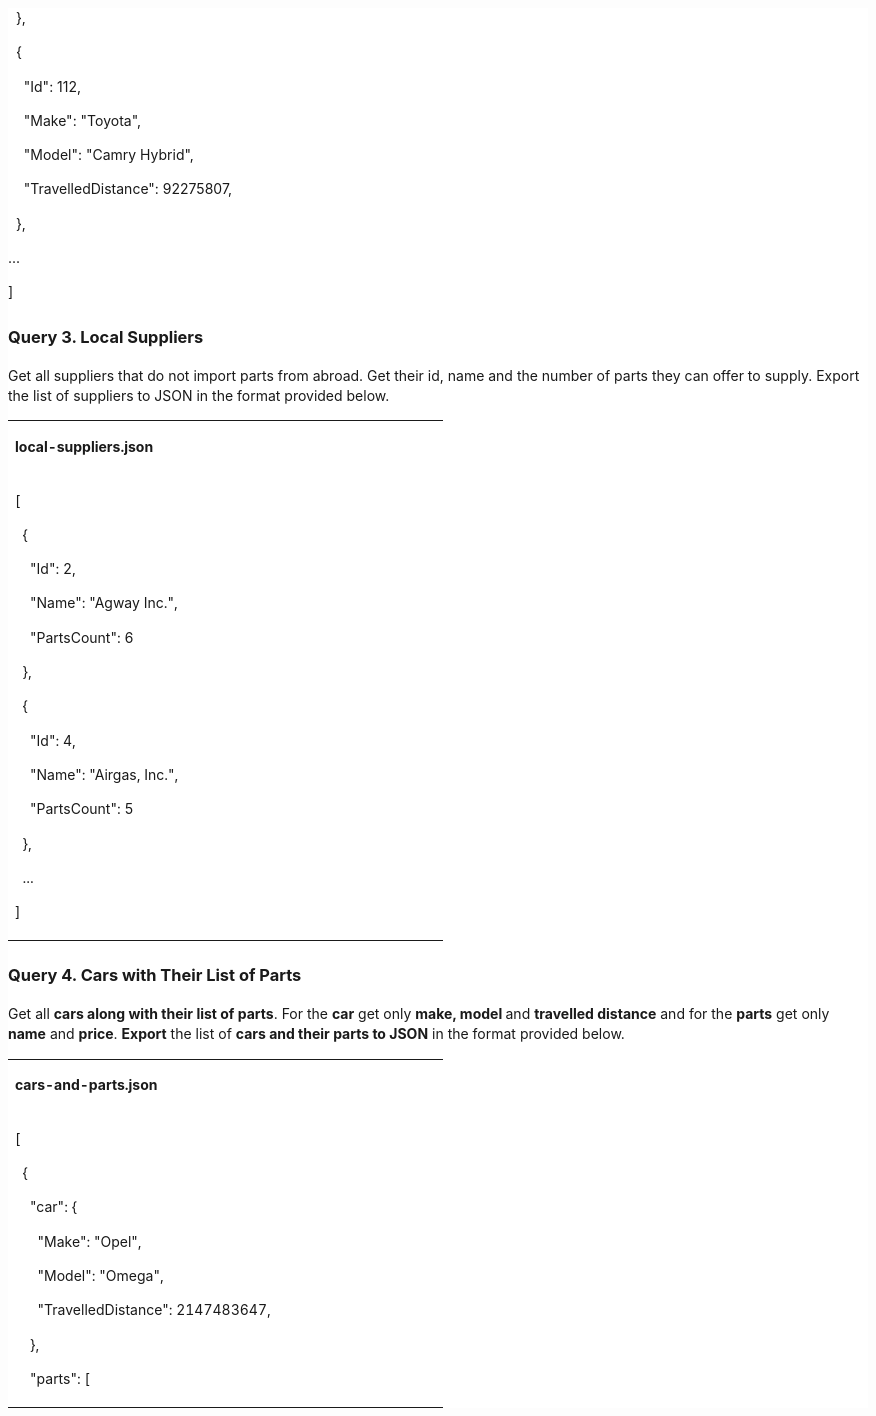 <p>&nbsp; },</p>
<p>&nbsp; {</p>
<p>&nbsp;&nbsp;&nbsp; "Id": 112,</p>
<p>&nbsp;&nbsp;&nbsp; "Make": "Toyota",</p>
<p>&nbsp;&nbsp;&nbsp; "Model": "Camry Hybrid",</p>
<p>&nbsp;&nbsp;&nbsp; "TravelledDistance": 92275807,</p>
<p>&nbsp; },</p>
<p>...</p>
<p>]</p>
</td>
</tr>
</tbody>
</table>
<h3>Query 3. Local Suppliers</h3>
<p>Get all suppliers that do not import parts from abroad. Get their id, name and the number of parts they can offer to supply. Export the list of suppliers to JSON in the format provided below.</p>
<table>
<tbody>
<tr>
<td width="421">
<p><strong>local-suppliers.json</strong></p>
</td>
</tr>
<tr>
<td width="421">
<p>[</p>
<p>&nbsp; {</p>
<p>&nbsp;&nbsp;&nbsp; "Id": 2,</p>
<p>&nbsp;&nbsp;&nbsp; "Name": "Agway Inc.",</p>
<p>&nbsp;&nbsp;&nbsp; "PartsCount": 6</p>
<p>&nbsp; },</p>
<p>&nbsp; {</p>
<p>&nbsp;&nbsp;&nbsp; "Id": 4,</p>
<p>&nbsp;&nbsp;&nbsp; "Name": "Airgas, Inc.",</p>
<p>&nbsp;&nbsp;&nbsp; "PartsCount": 5</p>
<p>&nbsp; },</p>
<p>&nbsp; ...</p>
<p>]</p>
</td>
</tr>
</tbody>
</table>
<h3>Query 4. Cars with Their List of Parts</h3>
<p>Get all <strong>cars along with their list of parts</strong>. For the <strong>car</strong> get only <strong>make, model </strong>and <strong>travelled distance</strong> and for the <strong>parts</strong> get only <strong>name</strong> and <strong>price</strong>. <strong>Export</strong> the list of <strong>cars and their parts to JSON</strong> in the format provided below.</p>
<table>
<tbody>
<tr>
<td width="421">
<p><strong>cars-and-parts.json</strong></p>
</td>
</tr>
<tr>
<td width="421">
<p>[</p>
<p>&nbsp; {</p>
<p>&nbsp;&nbsp;&nbsp; "car": {</p>
<p>&nbsp;&nbsp;&nbsp;&nbsp;&nbsp; "Make": "Opel",</p>
<p>&nbsp;&nbsp;&nbsp;&nbsp;&nbsp; "Model": "Omega",</p>
<p>&nbsp;&nbsp;&nbsp;&nbsp;&nbsp; "TravelledDistance": 2147483647,</p>
<p>&nbsp;&nbsp;&nbsp; },</p>
<p>&nbsp;&nbsp;&nbsp; "parts": [</p>